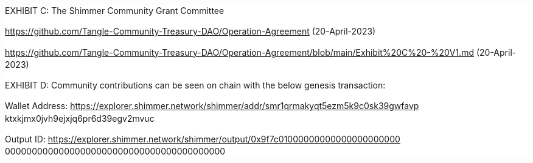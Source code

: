 


EXHIBIT C: The Shimmer Community Grant Committee


https://github.com/Tangle-Community-Treasury-DAO/Operation-Agreement (20-April-2023)



https://github.com/Tangle-Community-Treasury-DAO/Operation-Agreement/blob/main/Exhibit%20C%20-%20V1.md (20-April-2023)
 
EXHIBIT D: Community contributions can be seen on chain with the below genesis transaction:

Wallet Address: https://explorer.shimmer.network/shimmer/addr/smr1qrmakyqt5ezm5k9c0sk39gwfavp ktxkjmx0jvh9ejxjq6pr6d39egv2mvuc

Output ID: https://explorer.shimmer.network/shimmer/output/0x9f7c01000000000000000000000 00000000000000000000000000000000000000000
